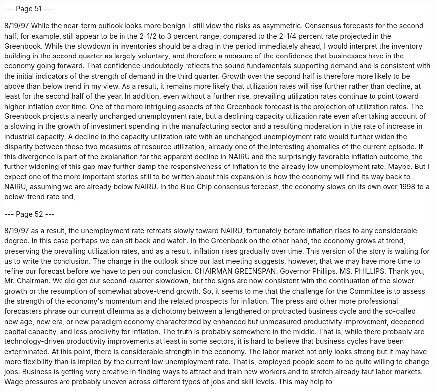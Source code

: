 --- Page 51 ---

8/19/97
While the near-term outlook looks more benign, I still view the risks as asymmetric.
Consensus forecasts for the second half, for example, still appear to be in the 2-1/2 to 3 percent
range, compared to the 2-1/4 percent rate projected in the Greenbook. While the slowdown in
inventories should be a drag in the period immediately ahead, I would interpret the inventory
building in the second quarter as largely voluntary, and therefore a measure of the confidence that
businesses have in the economy going forward. That confidence undoubtedly reflects the sound
fundamentals supporting demand and is consistent with the initial indicators of the strength of
demand in the third quarter. Growth over the second half is therefore more likely to be above than
below trend in my view. As a result, it remains more likely that utilization rates will rise further
rather than decline, at least for the second half of the year. In addition, even without a further rise,
prevailing utilization rates continue to point toward higher inflation over time.
One of the more intriguing aspects of the Greenbook forecast is the projection of
utilization rates. The Greenbook projects a nearly unchanged unemployment rate, but a declining
capacity utilization rate even after taking account of a slowing in the growth of investment
spending in the manufacturing sector and a resulting moderation in the rate of increase in industrial
capacity. A decline in the capacity utilization rate with an unchanged unemployment rate would
further widen the disparity between these two measures of resource utilization, already one of the
interesting anomalies of the current episode. If this divergence is part of the explanation for the
apparent decline in NAIRU and the surprisingly favorable inflation outcome, the further widening
of this gap may further damp the responsiveness of inflation to the already low unemployment rate.
Maybe. But I expect one of the more important stories still to be written about this expansion is
how the economy will find its way back to NAIRU, assuming we are already below NAIRU. In the
Blue Chip consensus forecast, the economy slows on its own over 1998 to a below-trend rate and,

--- Page 52 ---

8/19/97
as a result, the unemployment rate retreats slowly toward NAIRU, fortunately before inflation rises
to any considerable degree. In this case perhaps we can sit back and watch.
In the Greenbook on the other hand, the economy grows at trend, preserving the
prevailing utilization rates, and as a result, inflation rises gradually over time. This version of the
story is waiting for us to write the conclusion. The change in the outlook since our last meeting
suggests, however, that we may have more time to refine our forecast before we have to pen our
conclusion.
CHAIRMAN GREENSPAN. Governor Phillips.
MS. PHILLIPS. Thank you, Mr. Chairman. We did get our second-quarter slowdown,
but the signs are now consistent with the continuation of the slower growth or the resumption of
somewhat above-trend growth. So, it seems to me that the challenge for the Committee is to assess
the strength of the economy's momentum and the related prospects for inflation. The press and
other more professional forecasters phrase our current dilemma as a dichotomy between a
lengthened or protracted business cycle and the so-called new age, new era, or new paradigm
economy characterized by enhanced but unmeasured productivity improvement, deepened capital
capacity, and less proclivity for inflation. The truth is probably somewhere in the middle. That is,
while there probably are technology-driven productivity improvements at least in some sectors, it is
hard to believe that business cycles have been exterminated.
At this point, there is considerable strength in the economy. The labor market not only
looks strong but it may have more flexibility than is implied by the current low unemployment rate.
That is, employed people seem to be quite willing to change jobs. Business is getting very creative
in finding ways to attract and train new workers and to stretch already taut labor markets. Wage
pressures are probably uneven across different types of jobs and skill levels. This may help to
